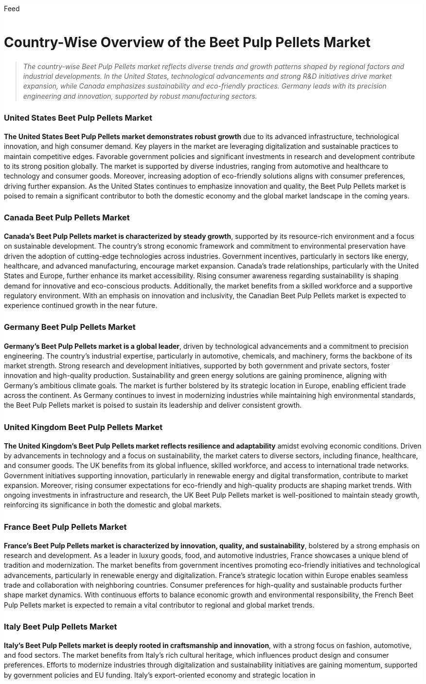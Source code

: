 Feed</li></ul><h1><span class="">Country-Wise Overview of the Beet Pulp Pellets Market<br /></span></h1><blockquote><p><em><span class="">The country-wise Beet Pulp Pellets market reflects diverse trends and growth patterns shaped by regional factors and industrial developments. In the United States, technological advancements and strong R&amp;D initiatives drive market expansion, while Canada emphasizes sustainability and eco-friendly practices. Germany leads with its precision engineering and innovation, supported by robust manufacturing sectors.</span></em></p></blockquote><h3><strong>United States Beet Pulp Pellets Market</strong></h3><p><strong>The United States Beet Pulp Pellets market demonstrates robust growth</strong> due to its advanced infrastructure, technological innovation, and high consumer demand. Key players in the market are leveraging digitalization and sustainable practices to maintain competitive edges. Favorable government policies and significant investments in research and development contribute to its strong position globally. The market is supported by diverse industries, ranging from automotive and healthcare to technology and consumer goods. Moreover, increasing adoption of eco-friendly solutions aligns with consumer preferences, driving further expansion. As the United States continues to emphasize innovation and quality, the Beet Pulp Pellets market is poised to remain a significant contributor to both the domestic economy and the global market landscape in the coming years.</p><h3><strong>Canada Beet Pulp Pellets Market</strong></h3><p><strong>Canada&rsquo;s Beet Pulp Pellets market is characterized by steady growth</strong>, supported by its resource-rich environment and a focus on sustainable development. The country&rsquo;s strong economic framework and commitment to environmental preservation have driven the adoption of cutting-edge technologies across industries. Government incentives, particularly in sectors like energy, healthcare, and advanced manufacturing, encourage market expansion. Canada&rsquo;s trade relationships, particularly with the United States and Europe, further enhance its market accessibility. Rising consumer awareness regarding sustainability is shaping demand for innovative and eco-conscious products. Additionally, the market benefits from a skilled workforce and a supportive regulatory environment. With an emphasis on innovation and inclusivity, the Canadian Beet Pulp Pellets market is expected to experience continued growth in the near future.</p><h3><strong>Germany Beet Pulp Pellets Market</strong></h3><p><strong>Germany&rsquo;s Beet Pulp Pellets market is a global leader</strong>, driven by technological advancements and a commitment to precision engineering. The country&rsquo;s industrial expertise, particularly in automotive, chemicals, and machinery, forms the backbone of its market strength. Strong research and development initiatives, supported by both government and private sectors, foster innovation and high-quality production. Sustainability and green energy solutions are gaining prominence, aligning with Germany&rsquo;s ambitious climate goals. The market is further bolstered by its strategic location in Europe, enabling efficient trade across the continent. As Germany continues to invest in modernizing industries while maintaining high environmental standards, the Beet Pulp Pellets market is poised to sustain its leadership and deliver consistent growth.</p><h3><strong>United Kingdom Beet Pulp Pellets Market</strong></h3><p><strong>The United Kingdom&rsquo;s Beet Pulp Pellets market reflects resilience and adaptability</strong> amidst evolving economic conditions. Driven by advancements in technology and a focus on sustainability, the market caters to diverse sectors, including finance, healthcare, and consumer goods. The UK benefits from its global influence, skilled workforce, and access to international trade networks. Government initiatives supporting innovation, particularly in renewable energy and digital transformation, contribute to market expansion. Moreover, rising consumer expectations for eco-friendly and high-quality products are shaping market trends. With ongoing investments in infrastructure and research, the UK Beet Pulp Pellets market is well-positioned to maintain steady growth, reinforcing its significance in both the domestic and global markets.</p><h3><strong>France Beet Pulp Pellets Market</strong></h3><p><strong>France&rsquo;s Beet Pulp Pellets market is characterized by innovation, quality, and sustainability</strong>, bolstered by a strong emphasis on research and development. As a leader in luxury goods, food, and automotive industries, France showcases a unique blend of tradition and modernization. The market benefits from government incentives promoting eco-friendly initiatives and technological advancements, particularly in renewable energy and digitalization. France&rsquo;s strategic location within Europe enables seamless trade and collaboration with neighboring countries. Consumer preferences for high-quality and sustainable products further shape market dynamics. With continuous efforts to balance economic growth and environmental responsibility, the French Beet Pulp Pellets market is expected to remain a vital contributor to regional and global market trends.</p><h3><strong>Italy Beet Pulp Pellets Market</strong></h3><p><strong>Italy&rsquo;s Beet Pulp Pellets market is deeply rooted in craftsmanship and innovation</strong>, with a strong focus on fashion, automotive, and food sectors. The market benefits from Italy&rsquo;s rich cultural heritage, which influences product design and consumer preferences. Efforts to modernize industries through digitalization and sustainability initiatives are gaining momentum, supported by government policies and EU funding. Italy&rsquo;s export-oriented economy and strategic location in